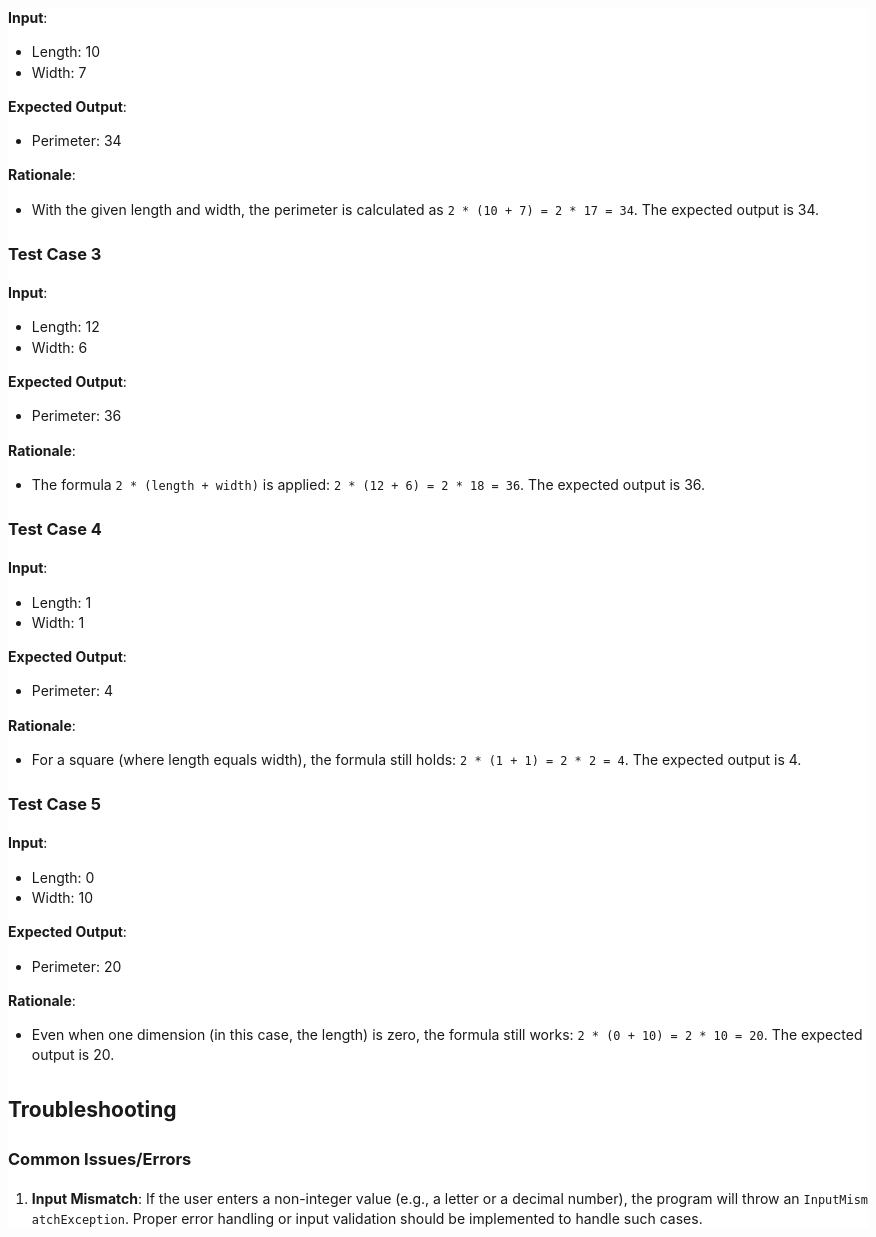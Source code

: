 **Input**:
- Length: 10
- Width: 7

**Expected Output**:
- Perimeter: 34

**Rationale**:
- With the given length and width, the perimeter is calculated as `2 * (10 + 7) = 2 * 17 = 34`. The expected output is 34.

### Test Case 3

**Input**:
- Length: 12
- Width: 6

**Expected Output**:
- Perimeter: 36

**Rationale**:
- The formula `2 * (length + width)` is applied: `2 * (12 + 6) = 2 * 18 = 36`. The expected output is 36.

### Test Case 4

**Input**:
- Length: 1
- Width: 1

**Expected Output**:
- Perimeter: 4

**Rationale**:
- For a square (where length equals width), the formula still holds: `2 * (1 + 1) = 2 * 2 = 4`. The expected output is 4.

### Test Case 5

**Input**:
- Length: 0
- Width: 10

**Expected Output**:
- Perimeter: 20

**Rationale**:
- Even when one dimension (in this case, the length) is zero, the formula still works: `2 * (0 + 10) = 2 * 10 = 20`. The expected output is 20.

## Troubleshooting

### Common Issues/Errors

1. **Input Mismatch**: If the user enters a non-integer value (e.g., a letter or a decimal number), the program will throw an `InputMismatchException`. Proper error handling or input validation should be implemented to handle such cases.
